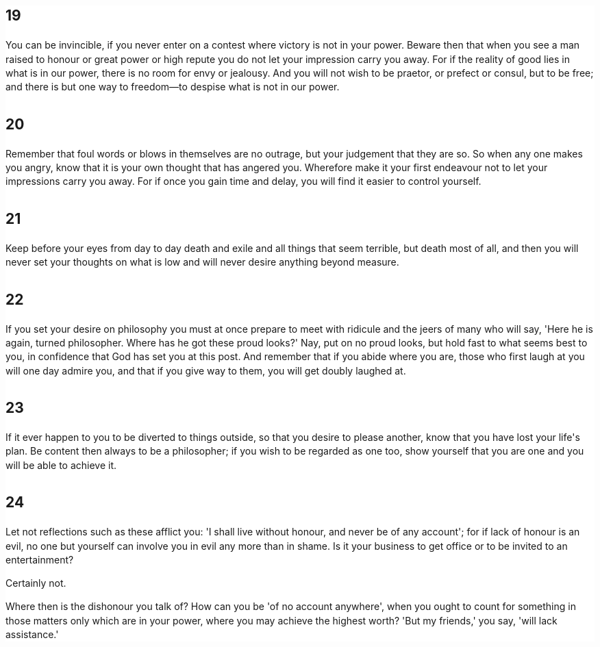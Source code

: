 ## 19

You can be invincible, if you never enter on a contest where victory is not in
your power. Beware then that when you see a man raised to honour or great power
or high repute you do not let your impression carry you away.  For if the
reality of good lies in what is in our power, there is no room for envy or
jealousy. And you will not wish to be praetor, or prefect or consul, but to be
free; and there is but one way to freedom—to despise what is not in our power.

## 20

Remember that foul words or blows in themselves are no outrage, but your
judgement that they are so. So when any one makes you angry, know that it is
your own thought that has angered you. Wherefore make it your first endeavour
not to let your impressions carry you away. For if once you gain time and
delay, you will find it easier to control yourself.

## 21

Keep before your eyes from day to day death and exile and all things that seem
terrible, but death most of all, and then you will never set your thoughts on
what is low and will never desire anything beyond measure.

## 22

If you set your desire on philosophy you must at once prepare to meet with
ridicule and the jeers of many who will say, 'Here he is again, turned
philosopher. Where has he got these proud looks?' Nay, put on no proud looks,
but hold fast to what seems best to you, in confidence that God has set you at
this post. And remember that if you abide where you are, those who first laugh
at you will one day admire you, and that if you give way to them, you will get
doubly laughed at.

## 23

If it ever happen to you to be diverted to things outside, so that you desire
to please another, know that you have lost your life's plan. Be content then
always to be a philosopher; if you wish to be regarded as one too, show
yourself that you are one and you will be able to achieve it.

## 24

Let not reflections such as these afflict you: 'I shall live without honour,
and never be of any account'; for if lack of honour is an evil, no one but
yourself can involve you in evil any more than in shame. Is it your business to
get office or to be invited to an entertainment?

Certainly not.

Where then is the dishonour you talk of? How can you be 'of no account
anywhere', when you ought to count for something in those matters only which
are in your power, where you may achieve the highest worth? 'But my friends,'
you say, 'will lack assistance.'

